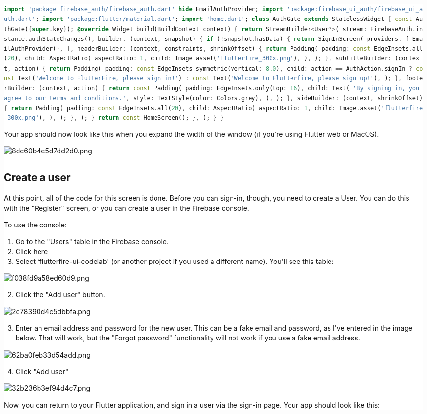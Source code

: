 ```dart
import 'package:firebase_auth/firebase_auth.dart' hide EmailAuthProvider; import 'package:firebase_ui_auth/firebase_ui_auth.dart'; import 'package:flutter/material.dart'; import 'home.dart'; class AuthGate extends StatelessWidget { const AuthGate({super.key}); @override Widget build(BuildContext context) { return StreamBuilder<User?>( stream: FirebaseAuth.instance.authStateChanges(), builder: (context, snapshot) { if (!snapshot.hasData) { return SignInScreen( providers: [ EmailAuthProvider(), ], headerBuilder: (context, constraints, shrinkOffset) { return Padding( padding: const EdgeInsets.all(20), child: AspectRatio( aspectRatio: 1, child: Image.asset('flutterfire_300x.png'), ), ); }, subtitleBuilder: (context, action) { return Padding( padding: const EdgeInsets.symmetric(vertical: 8.0), child: action == AuthAction.signIn ? const Text('Welcome to FlutterFire, please sign in!') : const Text('Welcome to Flutterfire, please sign up!'), ); }, footerBuilder: (context, action) { return const Padding( padding: EdgeInsets.only(top: 16), child: Text( 'By signing in, you agree to our terms and conditions.', style: TextStyle(color: Colors.grey), ), ); }, sideBuilder: (context, shrinkOffset) { return Padding( padding: const EdgeInsets.all(20), child: AspectRatio( aspectRatio: 1, child: Image.asset('flutterfire_300x.png'), ), ); }, ); } return const HomeScreen(); }, ); } }
```

Your app should now look like this when you expand the width of the window (if you're using Flutter web or MacOS).

![8dc60b4e5d7dd2d0.png](https://firebase.google.com/static/codelabs/firebase-auth-in-flutter-apps/img/8dc60b4e5d7dd2d0.png)

## Create a user

At this point, all of the code for this screen is done. Before you can sign-in, though, you need to create a User. You can do this with the "Register" screen, or you can create a user in the Firebase console.

To use the console:

1.  Go to the "Users" table in the Firebase console.
2.  [Click here](https://console.firebase.google.com/project/_/authentication/users)
3.  Select ‘flutterfire-ui-codelab' (or another project if you used a different name). You'll see this table:

![f038fd9a58ed60d9.png](https://firebase.google.com/static/codelabs/firebase-auth-in-flutter-apps/img/f038fd9a58ed60d9.png)

2.  Click the "Add user" button.

![2d78390d4c5dbbfa.png](https://firebase.google.com/static/codelabs/firebase-auth-in-flutter-apps/img/2d78390d4c5dbbfa.png)

3.  Enter an email address and password for the new user. This can be a fake email and password, as I've entered in the image below. That will work, but the "Forgot password" functionality will not work if you use a fake email address.

![62ba0feb33d54add.png](https://firebase.google.com/static/codelabs/firebase-auth-in-flutter-apps/img/62ba0feb33d54add.png)

4.  Click "Add user"

![32b236b3ef94d4c7.png](https://firebase.google.com/static/codelabs/firebase-auth-in-flutter-apps/img/32b236b3ef94d4c7.png)

Now, you can return to your Flutter application, and sign in a user via the sign-in page. Your app should look like this:
